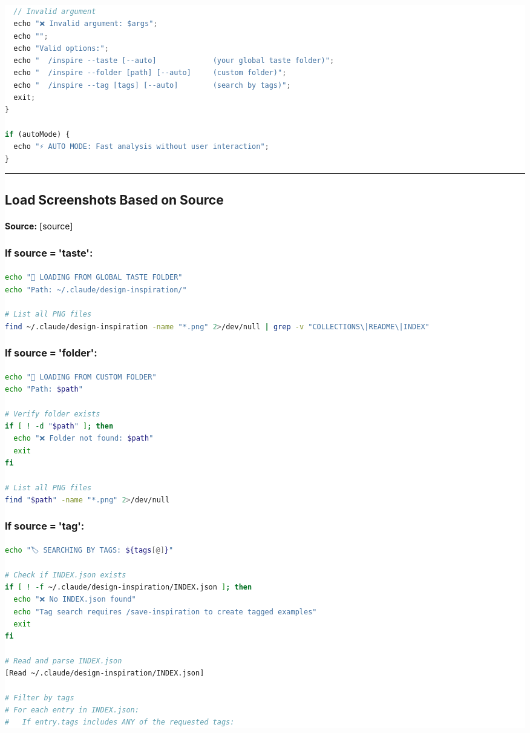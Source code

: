 ```javascript
  // Invalid argument
  echo "❌ Invalid argument: $args";
  echo "";
  echo "Valid options:";
  echo "  /inspire --taste [--auto]             (your global taste folder)";
  echo "  /inspire --folder [path] [--auto]     (custom folder)";
  echo "  /inspire --tag [tags] [--auto]        (search by tags)";
  exit;
}

if (autoMode) {
  echo "⚡ AUTO MODE: Fast analysis without user interaction";
}
```

---

## Load Screenshots Based on Source

**Source:** [source]

### If source = 'taste':

```bash
echo "📂 LOADING FROM GLOBAL TASTE FOLDER"
echo "Path: ~/.claude/design-inspiration/"

# List all PNG files
find ~/.claude/design-inspiration -name "*.png" 2>/dev/null | grep -v "COLLECTIONS\|README\|INDEX"
```

### If source = 'folder':

```bash
echo "📂 LOADING FROM CUSTOM FOLDER"
echo "Path: $path"

# Verify folder exists
if [ ! -d "$path" ]; then
  echo "❌ Folder not found: $path"
  exit
fi

# List all PNG files
find "$path" -name "*.png" 2>/dev/null
```

### If source = 'tag':

```bash
echo "🏷️ SEARCHING BY TAGS: ${tags[@]}"

# Check if INDEX.json exists
if [ ! -f ~/.claude/design-inspiration/INDEX.json ]; then
  echo "❌ No INDEX.json found"
  echo "Tag search requires /save-inspiration to create tagged examples"
  exit
fi

# Read and parse INDEX.json
[Read ~/.claude/design-inspiration/INDEX.json]

# Filter by tags
# For each entry in INDEX.json:
#   If entry.tags includes ANY of the requested tags:
```